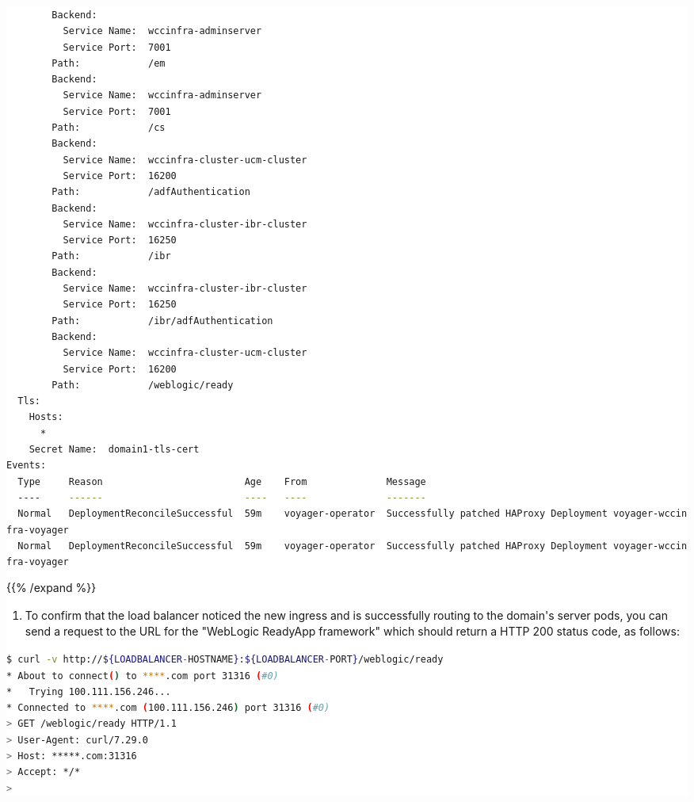 ```bash
        Backend:
          Service Name:  wccinfra-adminserver
          Service Port:  7001
        Path:            /em
        Backend:
          Service Name:  wccinfra-adminserver
          Service Port:  7001
        Path:            /cs
        Backend:
          Service Name:  wccinfra-cluster-ucm-cluster
          Service Port:  16200
        Path:            /adfAuthentication
        Backend:
          Service Name:  wccinfra-cluster-ibr-cluster
          Service Port:  16250
        Path:            /ibr
        Backend:
          Service Name:  wccinfra-cluster-ibr-cluster
          Service Port:  16250
        Path:            /ibr/adfAuthentication
        Backend:
          Service Name:  wccinfra-cluster-ucm-cluster
          Service Port:  16200
        Path:            /weblogic/ready
  Tls:
    Hosts:
      *
    Secret Name:  domain1-tls-cert
Events:
  Type     Reason                         Age    From              Message
  ----     ------                         ----   ----              -------
  Normal   DeploymentReconcileSuccessful  59m    voyager-operator  Successfully patched HAProxy Deployment voyager-wccinfra-voyager
  Normal   DeploymentReconcileSuccessful  59m    voyager-operator  Successfully patched HAProxy Deployment voyager-wccinfra-voyager

```
{{% /expand %}}


1. To confirm that the load balancer noticed the new ingress and is successfully routing to the domain's server pods, you can send a request to the URL for the "WebLogic ReadyApp framework" which should return a HTTP 200 status code, as follows:

```bash
$ curl -v http://${LOADBALANCER-HOSTNAME}:${LOADBALANCER-PORT}/weblogic/ready
* About to connect() to ****.com port 31316 (#0)
*   Trying 100.111.156.246...
* Connected to ****.com (100.111.156.246) port 31316 (#0)
> GET /weblogic/ready HTTP/1.1
> User-Agent: curl/7.29.0
> Host: *****.com:31316
> Accept: */*
>

```
